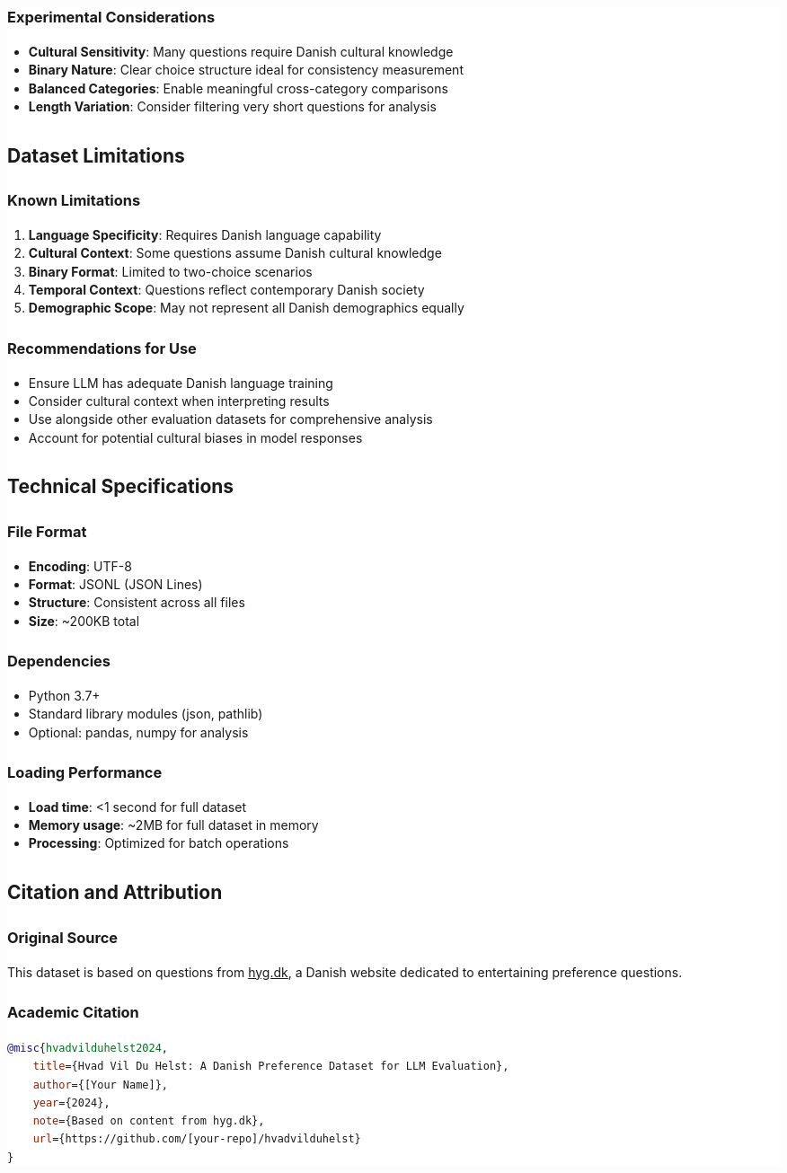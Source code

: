 ### Experimental Considerations
- **Cultural Sensitivity**: Many questions require Danish cultural knowledge
- **Binary Nature**: Clear choice structure ideal for consistency measurement
- **Balanced Categories**: Enable meaningful cross-category comparisons
- **Length Variation**: Consider filtering very short questions for analysis

## Dataset Limitations

### Known Limitations
1. **Language Specificity**: Requires Danish language capability
2. **Cultural Context**: Some questions assume Danish cultural knowledge
3. **Binary Format**: Limited to two-choice scenarios
4. **Temporal Context**: Questions reflect contemporary Danish society
5. **Demographic Scope**: May not represent all Danish demographics equally

### Recommendations for Use
- Ensure LLM has adequate Danish language training
- Consider cultural context when interpreting results
- Use alongside other evaluation datasets for comprehensive analysis
- Account for potential cultural biases in model responses

## Technical Specifications

### File Format
- **Encoding**: UTF-8
- **Format**: JSONL (JSON Lines)
- **Structure**: Consistent across all files
- **Size**: ~200KB total

### Dependencies
- Python 3.7+
- Standard library modules (json, pathlib)
- Optional: pandas, numpy for analysis

### Loading Performance
- **Load time**: <1 second for full dataset
- **Memory usage**: ~2MB for full dataset in memory
- **Processing**: Optimized for batch operations

## Citation and Attribution

### Original Source
This dataset is based on questions from [hyg.dk](https://hyg.dk/hvad-vil-du-helst/), a Danish website dedicated to entertaining preference questions.

### Academic Citation
```bibtex
@misc{hvadvilduhelst2024,
    title={Hvad Vil Du Helst: A Danish Preference Dataset for LLM Evaluation},
    author={[Your Name]},
    year={2024},
    note={Based on content from hyg.dk},
    url={https://github.com/[your-repo]/hvadvilduhelst}
}
```
